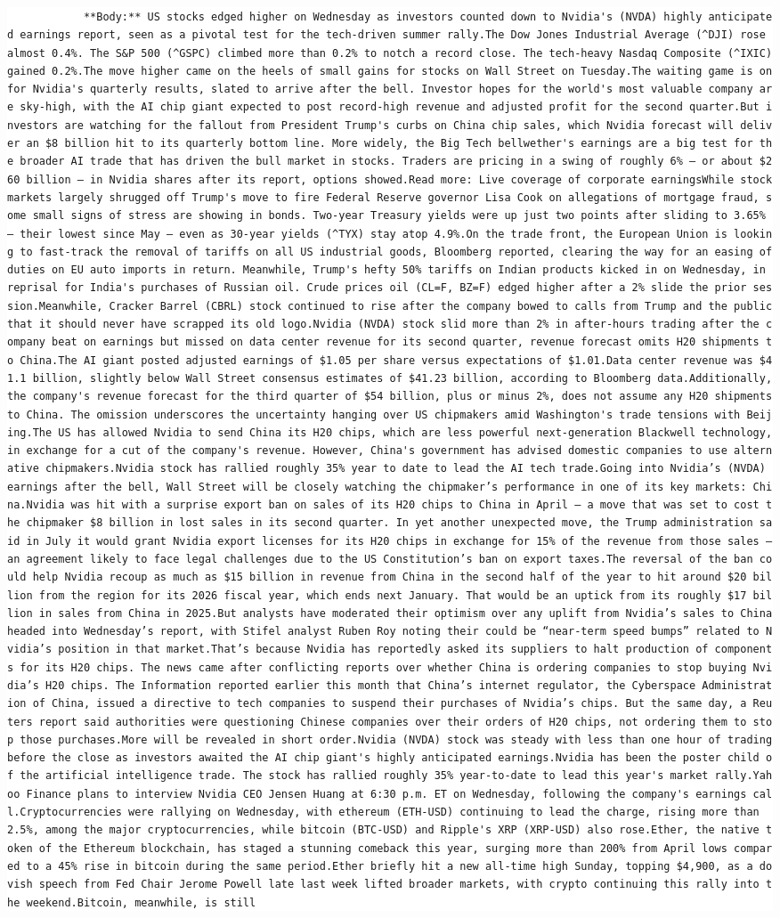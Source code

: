                 **Body:** US stocks edged higher on Wednesday as investors counted down to Nvidia's (NVDA) highly anticipated earnings report, seen as a pivotal test for the tech-driven summer rally.The Dow Jones Industrial Average (^DJI) rose almost 0.4%. The S&P 500 (^GSPC) climbed more than 0.2% to notch a record close. The tech-heavy Nasdaq Composite (^IXIC) gained 0.2%.The move higher came on the heels of small gains for stocks on Wall Street on Tuesday.The waiting game is on for Nvidia's quarterly results, slated to arrive after the bell. Investor hopes for the world's most valuable company are sky-high, with the AI chip giant expected to post record-high revenue and adjusted profit for the second quarter.But investors are watching for the fallout from President Trump's curbs on China chip sales, which Nvidia forecast will deliver an $8 billion hit to its quarterly bottom line. More widely, the Big Tech bellwether's earnings are a big test for the broader AI trade that has driven the bull market in stocks. Traders are pricing in a swing of roughly 6% — or about $260 billion — in Nvidia shares after its report, options showed.Read more: Live coverage of corporate earningsWhile stock markets largely shrugged off Trump's move to fire Federal Reserve governor Lisa Cook on allegations of mortgage fraud, some small signs of stress are showing in bonds. Two-year Treasury yields were up just two points after sliding to 3.65% — their lowest since May — even as 30-year yields (^TYX) stay atop 4.9%.On the trade front, the European Union is looking to fast-track the removal of tariffs on all US industrial goods, Bloomberg reported, clearing the way for an easing of duties on EU auto imports in return. Meanwhile, Trump's hefty 50% tariffs on Indian products kicked in on Wednesday, in reprisal for India's purchases of Russian oil. Crude prices oil (CL=F, BZ=F) edged higher after a 2% slide the prior session.Meanwhile, Cracker Barrel (CBRL) stock continued to rise after the company bowed to calls from Trump and the public that it should never have scrapped its old logo.Nvidia (NVDA) stock slid more than 2% in after-hours trading after the company beat on earnings but missed on data center revenue for its second quarter, revenue forecast omits H20 shipments to China.The AI giant posted adjusted earnings of $1.05 per share versus expectations of $1.01.Data center revenue was $41.1 billion, slightly below Wall Street consensus estimates of $41.23 billion, according to Bloomberg data.Additionally, the company's revenue forecast for the third quarter of $54 billion, plus or minus 2%, does not assume any H20 shipments to China. The omission underscores the uncertainty hanging over US chipmakers amid Washington's trade tensions with Beijing.The US has allowed Nvidia to send China its H20 chips, which are less powerful next-generation Blackwell technology, in exchange for a cut of the company's revenue. However, China's government has advised domestic companies to use alternative chipmakers.Nvidia stock has rallied roughly 35% year to date to lead the AI tech trade.Going into Nvidia’s (NVDA) earnings after the bell, Wall Street will be closely watching the chipmaker’s performance in one of its key markets: China.Nvidia was hit with a surprise export ban on sales of its H20 chips to China in April — a move that was set to cost the chipmaker $8 billion in lost sales in its second quarter. In yet another unexpected move, the Trump administration said in July it would grant Nvidia export licenses for its H20 chips in exchange for 15% of the revenue from those sales — an agreement likely to face legal challenges due to the US Constitution’s ban on export taxes.The reversal of the ban could help Nvidia recoup as much as $15 billion in revenue from China in the second half of the year to hit around $20 billion from the region for its 2026 fiscal year, which ends next January. That would be an uptick from its roughly $17 billion in sales from China in 2025.But analysts have moderated their optimism over any uplift from Nvidia’s sales to China headed into Wednesday’s report, with Stifel analyst Ruben Roy noting their could be “near-term speed bumps” related to Nvidia’s position in that market.That’s because Nvidia has reportedly asked its suppliers to halt production of components for its H20 chips. The news came after conflicting reports over whether China is ordering companies to stop buying Nvidia’s H20 chips. The Information reported earlier this month that China’s internet regulator, the Cyberspace Administration of China, issued a directive to tech companies to suspend their purchases of Nvidia’s chips. But the same day, a Reuters report said authorities were questioning Chinese companies over their orders of H20 chips, not ordering them to stop those purchases.More will be revealed in short order.Nvidia (NVDA) stock was steady with less than one hour of trading before the close as investors awaited the AI chip giant's highly anticipated earnings.Nvidia has been the poster child of the artificial intelligence trade. The stock has rallied roughly 35% year-to-date to lead this year's market rally.Yahoo Finance plans to interview Nvidia CEO Jensen Huang at 6:30 p.m. ET on Wednesday, following the company's earnings call.Cryptocurrencies were rallying on Wednesday, with ethereum (ETH-USD) continuing to lead the charge, rising more than 2.5%, among the major cryptocurrencies, while bitcoin (BTC-USD) and Ripple's XRP (XRP-USD) also rose.Ether, the native token of the Ethereum blockchain, has staged a stunning comeback this year, surging more than 200% from April lows compared to a 45% rise in bitcoin during the same period.Ether briefly hit a new all-time high Sunday, topping $4,900, as a dovish speech from Fed Chair Jerome Powell late last week lifted broader markets, with crypto continuing this rally into the weekend.Bitcoin, meanwhile, is still